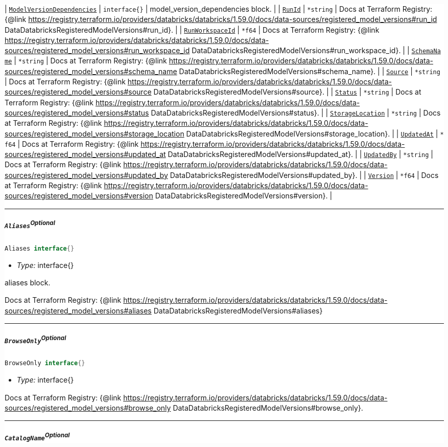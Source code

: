 | <code><a href="#@cdktf/provider-databricks.dataDatabricksRegisteredModelVersions.DataDatabricksRegisteredModelVersionsModelVersions.property.modelVersionDependencies">ModelVersionDependencies</a></code> | <code>interface{}</code> | model_version_dependencies block. |
| <code><a href="#@cdktf/provider-databricks.dataDatabricksRegisteredModelVersions.DataDatabricksRegisteredModelVersionsModelVersions.property.runId">RunId</a></code> | <code>*string</code> | Docs at Terraform Registry: {@link https://registry.terraform.io/providers/databricks/databricks/1.59.0/docs/data-sources/registered_model_versions#run_id DataDatabricksRegisteredModelVersions#run_id}. |
| <code><a href="#@cdktf/provider-databricks.dataDatabricksRegisteredModelVersions.DataDatabricksRegisteredModelVersionsModelVersions.property.runWorkspaceId">RunWorkspaceId</a></code> | <code>*f64</code> | Docs at Terraform Registry: {@link https://registry.terraform.io/providers/databricks/databricks/1.59.0/docs/data-sources/registered_model_versions#run_workspace_id DataDatabricksRegisteredModelVersions#run_workspace_id}. |
| <code><a href="#@cdktf/provider-databricks.dataDatabricksRegisteredModelVersions.DataDatabricksRegisteredModelVersionsModelVersions.property.schemaName">SchemaName</a></code> | <code>*string</code> | Docs at Terraform Registry: {@link https://registry.terraform.io/providers/databricks/databricks/1.59.0/docs/data-sources/registered_model_versions#schema_name DataDatabricksRegisteredModelVersions#schema_name}. |
| <code><a href="#@cdktf/provider-databricks.dataDatabricksRegisteredModelVersions.DataDatabricksRegisteredModelVersionsModelVersions.property.source">Source</a></code> | <code>*string</code> | Docs at Terraform Registry: {@link https://registry.terraform.io/providers/databricks/databricks/1.59.0/docs/data-sources/registered_model_versions#source DataDatabricksRegisteredModelVersions#source}. |
| <code><a href="#@cdktf/provider-databricks.dataDatabricksRegisteredModelVersions.DataDatabricksRegisteredModelVersionsModelVersions.property.status">Status</a></code> | <code>*string</code> | Docs at Terraform Registry: {@link https://registry.terraform.io/providers/databricks/databricks/1.59.0/docs/data-sources/registered_model_versions#status DataDatabricksRegisteredModelVersions#status}. |
| <code><a href="#@cdktf/provider-databricks.dataDatabricksRegisteredModelVersions.DataDatabricksRegisteredModelVersionsModelVersions.property.storageLocation">StorageLocation</a></code> | <code>*string</code> | Docs at Terraform Registry: {@link https://registry.terraform.io/providers/databricks/databricks/1.59.0/docs/data-sources/registered_model_versions#storage_location DataDatabricksRegisteredModelVersions#storage_location}. |
| <code><a href="#@cdktf/provider-databricks.dataDatabricksRegisteredModelVersions.DataDatabricksRegisteredModelVersionsModelVersions.property.updatedAt">UpdatedAt</a></code> | <code>*f64</code> | Docs at Terraform Registry: {@link https://registry.terraform.io/providers/databricks/databricks/1.59.0/docs/data-sources/registered_model_versions#updated_at DataDatabricksRegisteredModelVersions#updated_at}. |
| <code><a href="#@cdktf/provider-databricks.dataDatabricksRegisteredModelVersions.DataDatabricksRegisteredModelVersionsModelVersions.property.updatedBy">UpdatedBy</a></code> | <code>*string</code> | Docs at Terraform Registry: {@link https://registry.terraform.io/providers/databricks/databricks/1.59.0/docs/data-sources/registered_model_versions#updated_by DataDatabricksRegisteredModelVersions#updated_by}. |
| <code><a href="#@cdktf/provider-databricks.dataDatabricksRegisteredModelVersions.DataDatabricksRegisteredModelVersionsModelVersions.property.version">Version</a></code> | <code>*f64</code> | Docs at Terraform Registry: {@link https://registry.terraform.io/providers/databricks/databricks/1.59.0/docs/data-sources/registered_model_versions#version DataDatabricksRegisteredModelVersions#version}. |

---

##### `Aliases`<sup>Optional</sup> <a name="Aliases" id="@cdktf/provider-databricks.dataDatabricksRegisteredModelVersions.DataDatabricksRegisteredModelVersionsModelVersions.property.aliases"></a>

```go
Aliases interface{}
```

- *Type:* interface{}

aliases block.

Docs at Terraform Registry: {@link https://registry.terraform.io/providers/databricks/databricks/1.59.0/docs/data-sources/registered_model_versions#aliases DataDatabricksRegisteredModelVersions#aliases}

---

##### `BrowseOnly`<sup>Optional</sup> <a name="BrowseOnly" id="@cdktf/provider-databricks.dataDatabricksRegisteredModelVersions.DataDatabricksRegisteredModelVersionsModelVersions.property.browseOnly"></a>

```go
BrowseOnly interface{}
```

- *Type:* interface{}

Docs at Terraform Registry: {@link https://registry.terraform.io/providers/databricks/databricks/1.59.0/docs/data-sources/registered_model_versions#browse_only DataDatabricksRegisteredModelVersions#browse_only}.

---

##### `CatalogName`<sup>Optional</sup> <a name="CatalogName" id="@cdktf/provider-databricks.dataDatabricksRegisteredModelVersions.DataDatabricksRegisteredModelVersionsModelVersions.property.catalogName"></a>

